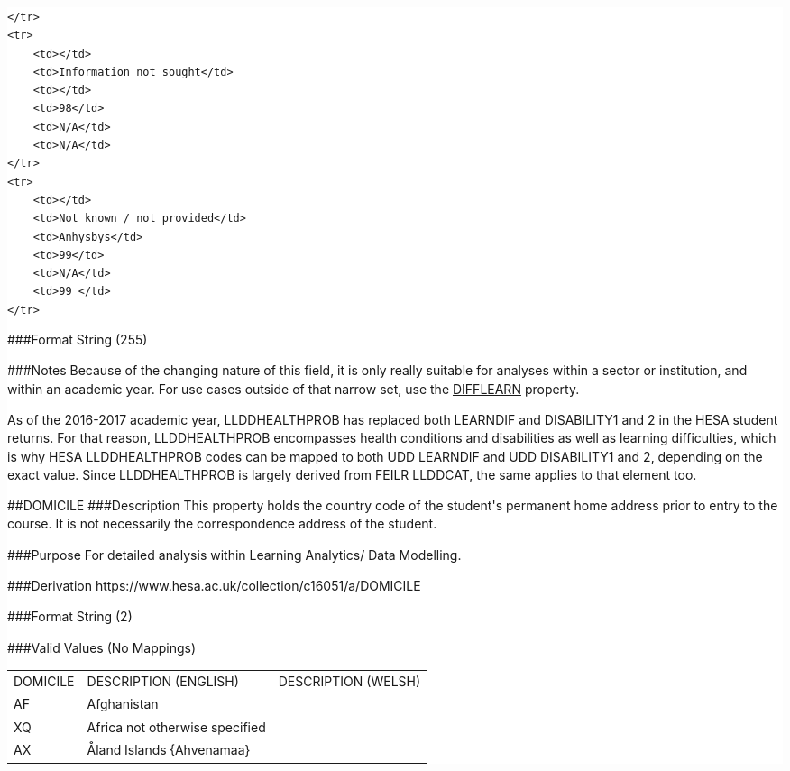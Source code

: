     </tr>
    <tr>
		<td></td>
        <td>Information not sought</td>
        <td></td>
        <td>98</td>
        <td>N/A</td>
        <td>N/A</td>
    </tr>
    <tr>
		<td></td>
        <td>Not known / not provided</td>
        <td>Anhysbys</td>
        <td>99</td>
        <td>N/A</td>
        <td>99 </td>
    </tr>
</table>

###Format
String (255)

###Notes
Because of the changing nature of this field, it is only really suitable for analyses within a sector or institution, and within an academic year. For use cases outside of that narrow set, use the [DIFFLEARN](#difflearn) property.

As of the 2016-2017 academic year, LLDDHEALTHPROB has replaced both LEARNDIF and DISABILITY1 and 2 in the HESA student returns. For that reason, LLDDHEALTHPROB encompasses health conditions and disabilities as well as learning difficulties, which is why HESA LLDDHEALTHPROB codes can be mapped to both UDD LEARNDIF and UDD DISABILITY1 and 2, depending on the exact value. Since LLDDHEALTHPROB is largely derived from FEILR LLDDCAT, the same applies to that element too.

##DOMICILE
###Description
This property holds the country code of the student's permanent home address prior to entry to the course. It is not necessarily the correspondence address of the student.

###Purpose
For detailed analysis within Learning Analytics/ Data Modelling.

###Derivation
https://www.hesa.ac.uk/collection/c16051/a/DOMICILE

###Format
String (2)

###Valid Values (No Mappings)
<table>
	<tr>
		<td>DOMICILE</td>
		<td>DESCRIPTION (ENGLISH)</td>
		<td>DESCRIPTION (WELSH)</td>
	</tr>
	<tr>
		<td>AF</td>
		<td>Afghanistan</td>
		<td></td>
	</tr>
	<tr>
		<td>XQ</td>
		<td>Africa not otherwise specified</td>
		<td></td>
	</tr>
	<tr>
		<td>AX</td>
		<td>Åland Islands {Ahvenamaa}</td>